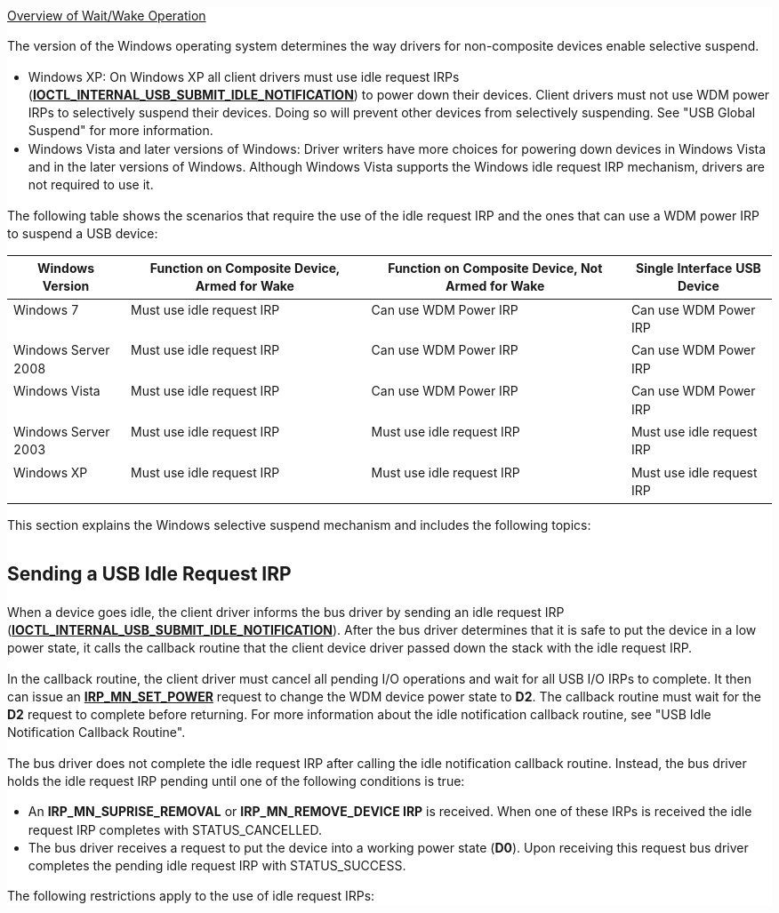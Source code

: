 [Overview of Wait/Wake Operation](../kernel/overview-of-wait-wake-operation.md)

The version of the Windows operating system determines the way drivers for non-composite devices enable selective suspend.

- Windows XP: On Windows XP all client drivers must use idle request IRPs ([**IOCTL\_INTERNAL\_USB\_SUBMIT\_IDLE\_NOTIFICATION**](/windows-hardware/drivers/ddi/usbioctl/ni-usbioctl-ioctl_internal_usb_submit_idle_notification)) to power down their devices. Client drivers must not use WDM power IRPs to selectively suspend their devices. Doing so will prevent other devices from selectively suspending. See "USB Global Suspend"  for more information.
- Windows Vista and later versions of Windows: Driver writers have more choices for powering down devices in Windows Vista and in the later versions of Windows. Although Windows Vista supports the Windows idle request IRP mechanism, drivers are not required to use it.

The following table shows the scenarios that require the use of the idle request IRP and the ones that can use a WDM power IRP to suspend a USB device:

| Windows Version     | Function on Composite Device, Armed for Wake | Function on Composite Device, Not Armed for Wake | Single Interface USB Device |
|---------------------|----------------------------------------------|--------------------------------------------------|-----------------------------|
| Windows 7           | Must use idle request IRP                    | Can use WDM Power IRP                            | Can use WDM Power IRP       |
| Windows Server 2008 | Must use idle request IRP                    | Can use WDM Power IRP                            | Can use WDM Power IRP       |
| Windows Vista       | Must use idle request IRP                    | Can use WDM Power IRP                            | Can use WDM Power IRP       |
| Windows Server 2003 | Must use idle request IRP                    | Must use idle request IRP                        | Must use idle request IRP   |
| Windows XP          | Must use idle request IRP                    | Must use idle request IRP                        | Must use idle request IRP   |

This section explains the Windows selective suspend mechanism and includes the following topics:

## Sending a USB Idle Request IRP

When a device goes idle, the client driver informs the bus driver by sending an idle request IRP ([**IOCTL\_INTERNAL\_USB\_SUBMIT\_IDLE\_NOTIFICATION**](/windows-hardware/drivers/ddi/usbioctl/ni-usbioctl-ioctl_internal_usb_submit_idle_notification)). After the bus driver determines that it is safe to put the device in a low power state, it calls the callback routine that the client device driver passed down the stack with the idle request IRP.

In the callback routine, the client driver must cancel all pending I/O operations and wait for all USB I/O IRPs to complete. It then can issue an [**IRP\_MN\_SET\_POWER**](../kernel/irp-mn-set-power.md) request to change the WDM device power state to **D2**. The callback routine must wait for the **D2** request to complete before returning. For more information about the idle notification callback routine, see "USB Idle Notification Callback Routine".

The bus driver does not complete the idle request IRP after calling the idle notification callback routine. Instead, the bus driver holds the idle request IRP pending until one of the following conditions is true:

- An **IRP\_MN\_SUPRISE\_REMOVAL** or **IRP\_MN\_REMOVE\_DEVICE IRP** is received. When one of these IRPs is received the idle request IRP completes with STATUS\_CANCELLED.
- The bus driver receives a request to put the device into a working power state (**D0**). Upon receiving this request bus driver completes the pending idle request IRP with STATUS\_SUCCESS.

The following restrictions apply to the use of idle request IRPs:
